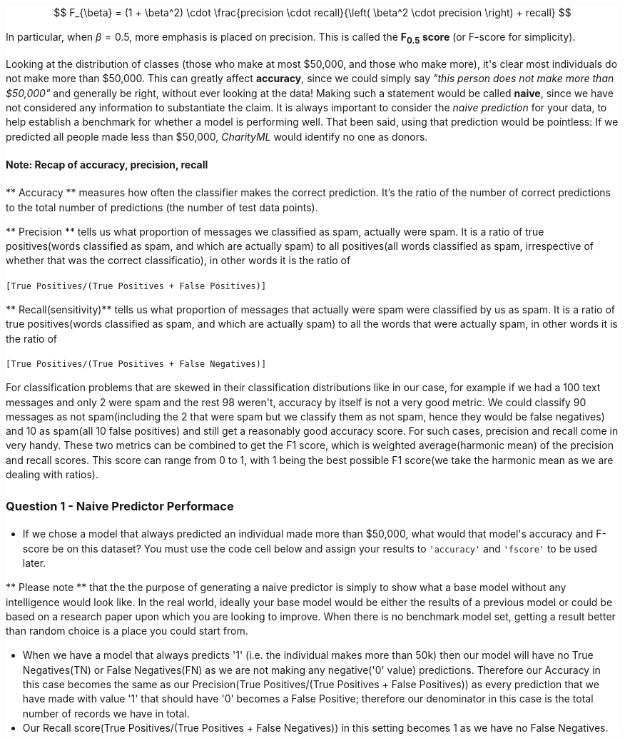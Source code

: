 $$ F_{\beta} = (1 + \beta^2) \cdot \frac{precision \cdot recall}{\left( \beta^2 \cdot precision \right) + recall} $$

In particular, when $\beta = 0.5$, more emphasis is placed on precision. This is called the **F$_{0.5}$ score** (or F-score for simplicity).

Looking at the distribution of classes (those who make at most \$50,000, and those who make more), it's clear most individuals do not make more than \$50,000. This can greatly affect **accuracy**, since we could simply say *"this person does not make more than \$50,000"* and generally be right, without ever looking at the data! Making such a statement would be called **naive**, since we have not considered any information to substantiate the claim. It is always important to consider the *naive prediction* for your data, to help establish a benchmark for whether a model is performing well. That been said, using that prediction would be pointless: If we predicted all people made less than \$50,000, *CharityML* would identify no one as donors. 


#### Note: Recap of accuracy, precision, recall

** Accuracy ** measures how often the classifier makes the correct prediction. It’s the ratio of the number of correct predictions to the total number of predictions (the number of test data points).

** Precision ** tells us what proportion of messages we classified as spam, actually were spam.
It is a ratio of true positives(words classified as spam, and which are actually spam) to all positives(all words classified as spam, irrespective of whether that was the correct classificatio), in other words it is the ratio of

`[True Positives/(True Positives + False Positives)]`

** Recall(sensitivity)** tells us what proportion of messages that actually were spam were classified by us as spam.
It is a ratio of true positives(words classified as spam, and which are actually spam) to all the words that were actually spam, in other words it is the ratio of

`[True Positives/(True Positives + False Negatives)]`

For classification problems that are skewed in their classification distributions like in our case, for example if we had a 100 text messages and only 2 were spam and the rest 98 weren't, accuracy by itself is not a very good metric. We could classify 90 messages as not spam(including the 2 that were spam but we classify them as not spam, hence they would be false negatives) and 10 as spam(all 10 false positives) and still get a reasonably good accuracy score. For such cases, precision and recall come in very handy. These two metrics can be combined to get the F1 score, which is weighted average(harmonic mean) of the precision and recall scores. This score can range from 0 to 1, with 1 being the best possible F1 score(we take the harmonic mean as we are dealing with ratios).

### Question 1 - Naive Predictor Performace
* If we chose a model that always predicted an individual made more than $50,000, what would  that model's accuracy and F-score be on this dataset? You must use the code cell below and assign your results to `'accuracy'` and `'fscore'` to be used later.

** Please note ** that the the purpose of generating a naive predictor is simply to show what a base model without any intelligence would look like. In the real world, ideally your base model would be either the results of a previous model or could be based on a research paper upon which you are looking to improve. When there is no benchmark model set, getting a result better than random choice is a place you could start from.

* When we have a model that always predicts '1' (i.e. the individual makes more than 50k) then our model will have no True Negatives(TN) or False Negatives(FN) as we are not making any negative('0' value) predictions. Therefore our Accuracy in this case becomes the same as our Precision(True Positives/(True Positives + False Positives)) as every prediction that we have made with value '1' that should have '0' becomes a False Positive; therefore our denominator in this case is the total number of records we have in total. 
* Our Recall score(True Positives/(True Positives + False Negatives)) in this setting becomes 1 as we have no False Negatives.
